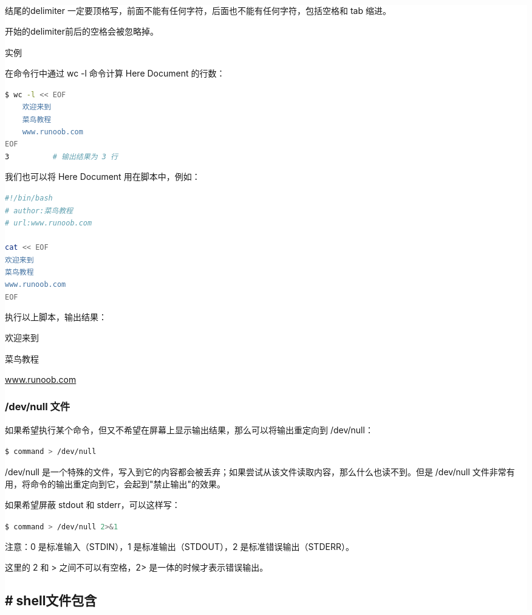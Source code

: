 结尾的delimiter 一定要顶格写，前面不能有任何字符，后面也不能有任何字符，包括空格和 tab 缩进。

开始的delimiter前后的空格会被忽略掉。

实例

在命令行中通过 wc -l 命令计算 Here Document 的行数：

```bash
$ wc -l << EOF
    欢迎来到
    菜鸟教程
    www.runoob.com
EOF
3          # 输出结果为 3 行
```

我们也可以将 Here Document 用在脚本中，例如：

```bash
#!/bin/bash
# author:菜鸟教程
# url:www.runoob.com

cat << EOF
欢迎来到
菜鸟教程
www.runoob.com
EOF
```

执行以上脚本，输出结果：

欢迎来到

菜鸟教程

www.runoob.com

### /dev/null 文件

如果希望执行某个命令，但又不希望在屏幕上显示输出结果，那么可以将输出重定向到 /dev/null：

```bash
$ command > /dev/null
```

/dev/null 是一个特殊的文件，写入到它的内容都会被丢弃；如果尝试从该文件读取内容，那么什么也读不到。但是 /dev/null 文件非常有用，将命令的输出重定向到它，会起到"禁止输出"的效果。

如果希望屏蔽 stdout 和 stderr，可以这样写：

```bash
$ command > /dev/null 2>&1
```

注意：0 是标准输入（STDIN），1 是标准输出（STDOUT），2 是标准错误输出（STDERR）。

这里的 2 和 > 之间不可以有空格，2> 是一体的时候才表示错误输出。

## # shell文件包含
